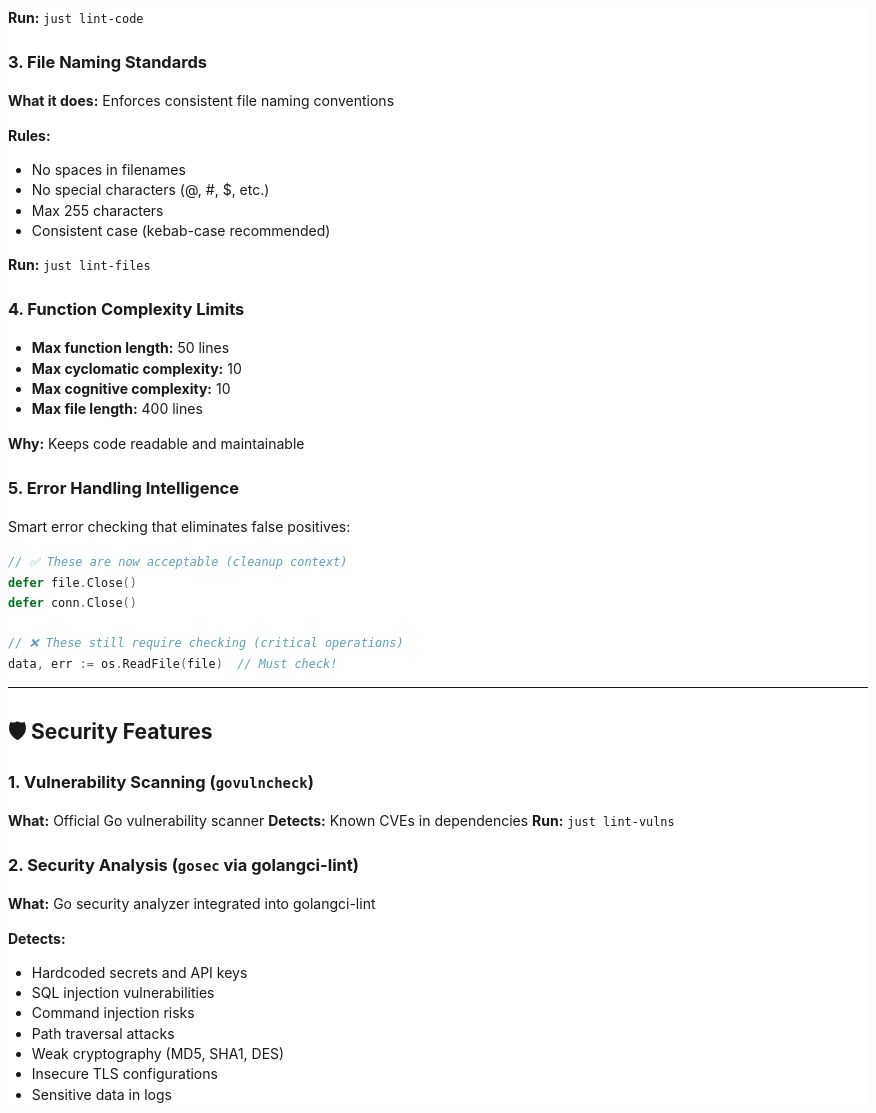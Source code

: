 **Run:** `just lint-code`

### 3. **File Naming Standards**
**What it does:** Enforces consistent file naming conventions

**Rules:**
- No spaces in filenames
- No special characters (@, #, $, etc.)
- Max 255 characters
- Consistent case (kebab-case recommended)

**Run:** `just lint-files`

### 4. **Function Complexity Limits**
- **Max function length:** 50 lines
- **Max cyclomatic complexity:** 10
- **Max cognitive complexity:** 10
- **Max file length:** 400 lines

**Why:** Keeps code readable and maintainable

### 5. **Error Handling Intelligence**
Smart error checking that eliminates false positives:

```go
// ✅ These are now acceptable (cleanup context)
defer file.Close()
defer conn.Close()

// ❌ These still require checking (critical operations)
data, err := os.ReadFile(file)  // Must check!
```

---

## 🛡️ Security Features

### 1. **Vulnerability Scanning** (`govulncheck`)
**What:** Official Go vulnerability scanner
**Detects:** Known CVEs in dependencies
**Run:** `just lint-vulns`

### 2. **Security Analysis** (`gosec` via golangci-lint)
**What:** Go security analyzer integrated into golangci-lint

**Detects:**
- Hardcoded secrets and API keys
- SQL injection vulnerabilities
- Command injection risks
- Path traversal attacks
- Weak cryptography (MD5, SHA1, DES)
- Insecure TLS configurations
- Sensitive data in logs
